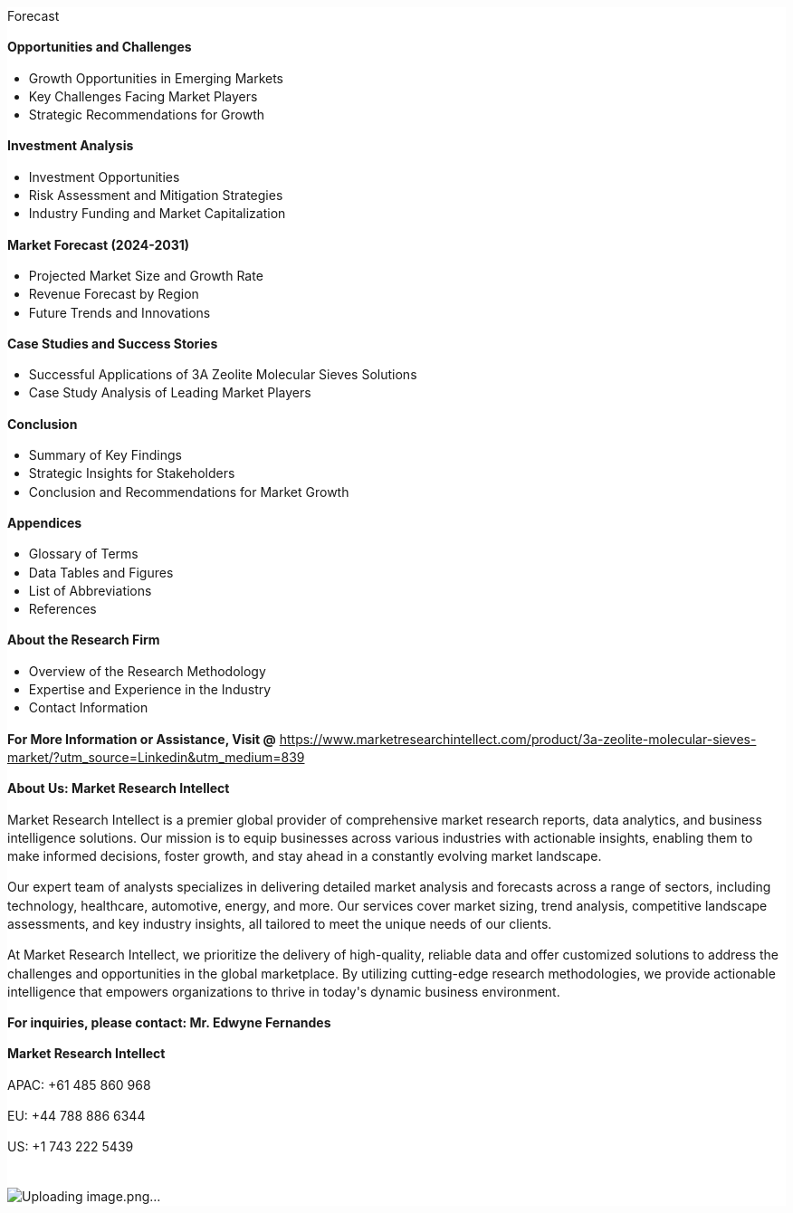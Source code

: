 Forecast</li></ul><p><strong>Opportunities and Challenges</strong></p><ul><li>Growth Opportunities in Emerging Markets</li><li>Key Challenges Facing Market Players</li><li>Strategic Recommendations for Growth</li></ul><p><strong>Investment Analysis</strong></p><ul><li>Investment Opportunities</li><li>Risk Assessment and Mitigation Strategies</li><li>Industry Funding and Market Capitalization</li></ul><p><strong>Market Forecast (2024-2031)</strong></p><ul><li>Projected Market Size and Growth Rate</li><li>Revenue Forecast by Region</li><li>Future Trends and Innovations</li></ul><p><strong>Case Studies and Success Stories</strong></p><ul><li>Successful Applications of 3A Zeolite Molecular Sieves Solutions</li><li>Case Study Analysis of Leading Market Players</li></ul><p><strong>Conclusion</strong></p><ul><li>Summary of Key Findings</li><li>Strategic Insights for Stakeholders</li><li>Conclusion and Recommendations for Market Growth</li></ul><p><strong>Appendices</strong></p><ul><li>Glossary of Terms</li><li>Data Tables and Figures</li><li>List of Abbreviations</li><li>References</li></ul><p><strong>About the Research Firm</strong></p><ul><li>Overview of the Research Methodology</li><li>Expertise and Experience in the Industry</li><li>Contact Information</li></ul></div><div class="article-main__content" data-test-id="publishing-text-block"><p><span class="font-[700]"><strong>For More Information or Assistance, Visit @</strong>&nbsp;<a href="https://www.marketresearchintellect.com/product/3a-zeolite-molecular-sieves-market/?utm_source=Linkedin&utm_medium=839">https://www.marketresearchintellect.com/product/3a-zeolite-molecular-sieves-market/?utm_source=Linkedin&utm_medium=839</a></span></p><p><strong>About Us: Market Research Intellect</strong></p><p>Market Research Intellect is a premier global provider of comprehensive market research reports, data analytics, and business intelligence solutions. Our mission is to equip businesses across various industries with actionable insights, enabling them to make informed decisions, foster growth, and stay ahead in a constantly evolving market landscape.</p><p>Our expert team of analysts specializes in delivering detailed market analysis and forecasts across a range of sectors, including technology, healthcare, automotive, energy, and more. Our services cover market sizing, trend analysis, competitive landscape assessments, and key industry insights, all tailored to meet the unique needs of our clients.</p><p>At Market Research Intellect, we prioritize the delivery of high-quality, reliable data and offer customized solutions to address the challenges and opportunities in the global marketplace. By utilizing cutting-edge research methodologies, we provide actionable intelligence that empowers organizations to thrive in today's dynamic business environment.</p><p><strong>For inquiries, please contact: Mr. Edwyne Fernandes</strong></p><p><strong>Market Research Intellect</strong></p><p>APAC: +61 485 860 968</p><p>EU: +44 788 886 6344</p><p>US: +1 743 222 5439</p></div><div class="article-main__content" data-test-id="publishing-text-block">&nbsp;</div>
![Uploading image.png…]()
